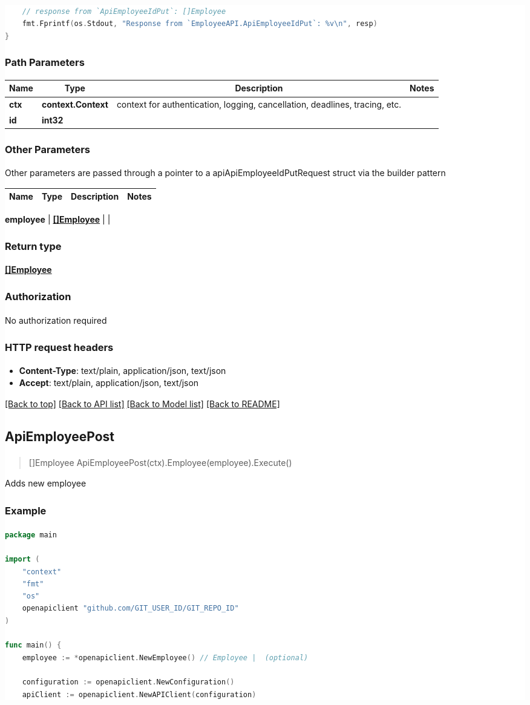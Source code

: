 ```go
	// response from `ApiEmployeeIdPut`: []Employee
	fmt.Fprintf(os.Stdout, "Response from `EmployeeAPI.ApiEmployeeIdPut`: %v\n", resp)
}
```

### Path Parameters


Name | Type | Description  | Notes
------------- | ------------- | ------------- | -------------
**ctx** | **context.Context** | context for authentication, logging, cancellation, deadlines, tracing, etc.
**id** | **int32** |  | 

### Other Parameters

Other parameters are passed through a pointer to a apiApiEmployeeIdPutRequest struct via the builder pattern


Name | Type | Description  | Notes
------------- | ------------- | ------------- | -------------

 **employee** | [**[]Employee**](Employee.md) |  | 

### Return type

[**[]Employee**](Employee.md)

### Authorization

No authorization required

### HTTP request headers

- **Content-Type**: text/plain, application/json, text/json
- **Accept**: text/plain, application/json, text/json

[[Back to top]](#) [[Back to API list]](../README.md#documentation-for-api-endpoints)
[[Back to Model list]](../README.md#documentation-for-models)
[[Back to README]](../README.md)


## ApiEmployeePost

> []Employee ApiEmployeePost(ctx).Employee(employee).Execute()

Adds new employee

### Example

```go
package main

import (
	"context"
	"fmt"
	"os"
	openapiclient "github.com/GIT_USER_ID/GIT_REPO_ID"
)

func main() {
	employee := *openapiclient.NewEmployee() // Employee |  (optional)

	configuration := openapiclient.NewConfiguration()
	apiClient := openapiclient.NewAPIClient(configuration)
```